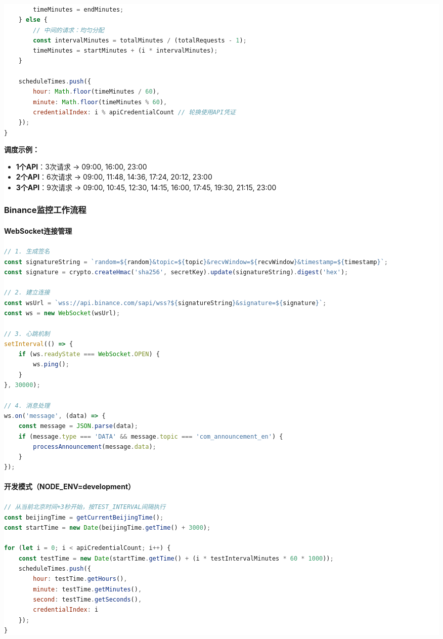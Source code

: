 ```javascript
        timeMinutes = endMinutes;
    } else {
        // 中间的请求：均匀分配
        const intervalMinutes = totalMinutes / (totalRequests - 1);
        timeMinutes = startMinutes + (i * intervalMinutes);
    }

    scheduleTimes.push({
        hour: Math.floor(timeMinutes / 60),
        minute: Math.floor(timeMinutes % 60),
        credentialIndex: i % apiCredentialCount // 轮换使用API凭证
    });
}
```

**调度示例：**
- **1个API**：3次请求 → 09:00, 16:00, 23:00
- **2个API**：6次请求 → 09:00, 11:48, 14:36, 17:24, 20:12, 23:00
- **3个API**：9次请求 → 09:00, 10:45, 12:30, 14:15, 16:00, 17:45, 19:30, 21:15, 23:00

### Binance监控工作流程

#### WebSocket连接管理
```javascript
// 1. 生成签名
const signatureString = `random=${random}&topic=${topic}&recvWindow=${recvWindow}&timestamp=${timestamp}`;
const signature = crypto.createHmac('sha256', secretKey).update(signatureString).digest('hex');

// 2. 建立连接
const wsUrl = `wss://api.binance.com/sapi/wss?${signatureString}&signature=${signature}`;
const ws = new WebSocket(wsUrl);

// 3. 心跳机制
setInterval(() => {
    if (ws.readyState === WebSocket.OPEN) {
        ws.ping();
    }
}, 30000);

// 4. 消息处理
ws.on('message', (data) => {
    const message = JSON.parse(data);
    if (message.type === 'DATA' && message.topic === 'com_announcement_en') {
        processAnnouncement(message.data);
    }
});
```

#### 开发模式（NODE_ENV=development）
```javascript
// 从当前北京时间+3秒开始，按TEST_INTERVAL间隔执行
const beijingTime = getCurrentBeijingTime();
const startTime = new Date(beijingTime.getTime() + 3000);

for (let i = 0; i < apiCredentialCount; i++) {
    const testTime = new Date(startTime.getTime() + (i * testIntervalMinutes * 60 * 1000));
    scheduleTimes.push({
        hour: testTime.getHours(),
        minute: testTime.getMinutes(),
        second: testTime.getSeconds(),
        credentialIndex: i
    });
}
```